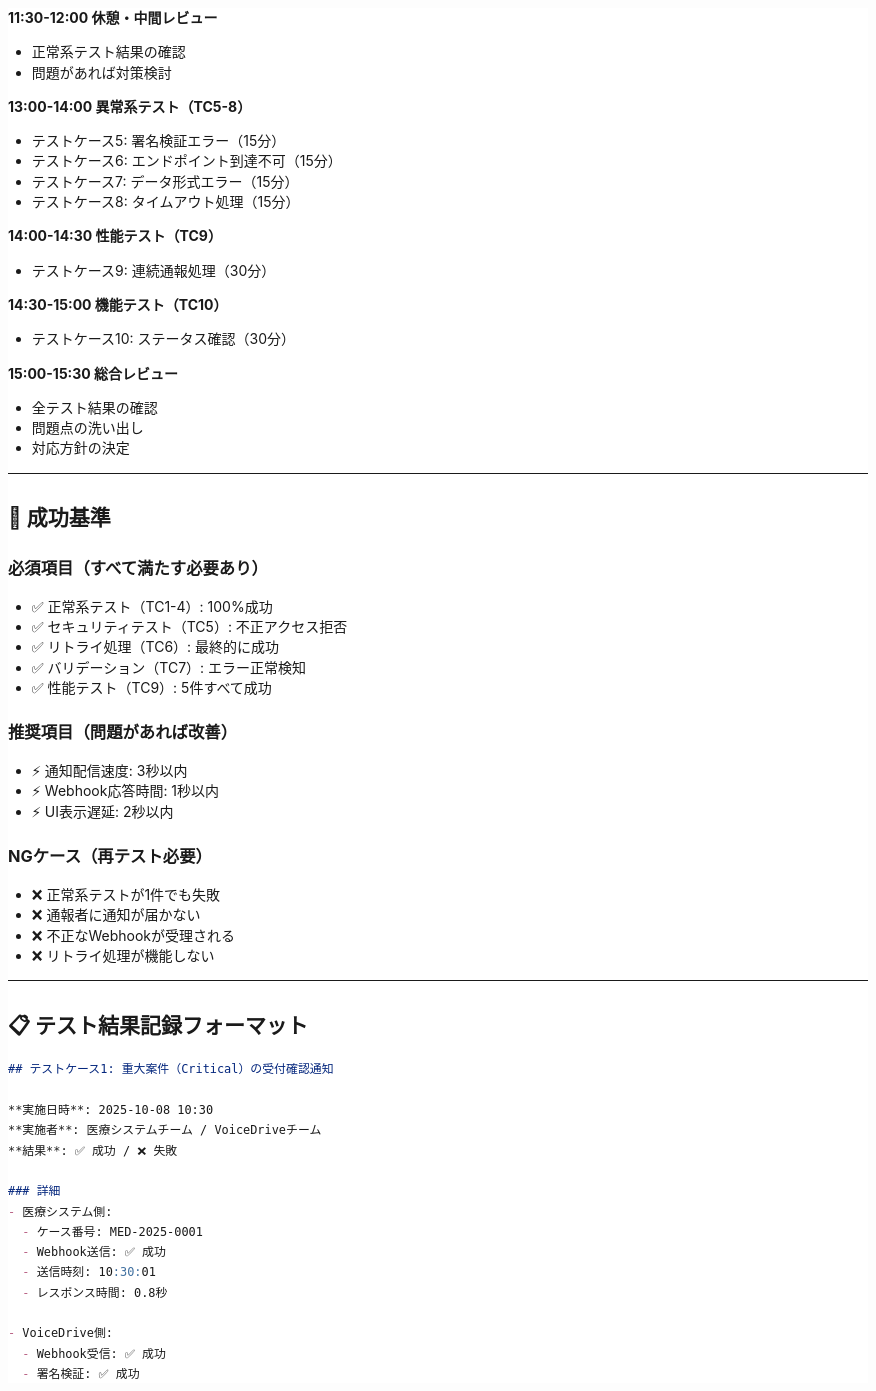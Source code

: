 **11:30-12:00 休憩・中間レビュー**
- 正常系テスト結果の確認
- 問題があれば対策検討

**13:00-14:00 異常系テスト（TC5-8）**
- テストケース5: 署名検証エラー（15分）
- テストケース6: エンドポイント到達不可（15分）
- テストケース7: データ形式エラー（15分）
- テストケース8: タイムアウト処理（15分）

**14:00-14:30 性能テスト（TC9）**
- テストケース9: 連続通報処理（30分）

**14:30-15:00 機能テスト（TC10）**
- テストケース10: ステータス確認（30分）

**15:00-15:30 総合レビュー**
- 全テスト結果の確認
- 問題点の洗い出し
- 対応方針の決定

---

## 🎯 成功基準

### 必須項目（すべて満たす必要あり）
- ✅ 正常系テスト（TC1-4）: 100%成功
- ✅ セキュリティテスト（TC5）: 不正アクセス拒否
- ✅ リトライ処理（TC6）: 最終的に成功
- ✅ バリデーション（TC7）: エラー正常検知
- ✅ 性能テスト（TC9）: 5件すべて成功

### 推奨項目（問題があれば改善）
- ⚡ 通知配信速度: 3秒以内
- ⚡ Webhook応答時間: 1秒以内
- ⚡ UI表示遅延: 2秒以内

### NGケース（再テスト必要）
- ❌ 正常系テストが1件でも失敗
- ❌ 通報者に通知が届かない
- ❌ 不正なWebhookが受理される
- ❌ リトライ処理が機能しない

---

## 📋 テスト結果記録フォーマット

```markdown
## テストケース1: 重大案件（Critical）の受付確認通知

**実施日時**: 2025-10-08 10:30
**実施者**: 医療システムチーム / VoiceDriveチーム
**結果**: ✅ 成功 / ❌ 失敗

### 詳細
- 医療システム側:
  - ケース番号: MED-2025-0001
  - Webhook送信: ✅ 成功
  - 送信時刻: 10:30:01
  - レスポンス時間: 0.8秒

- VoiceDrive側:
  - Webhook受信: ✅ 成功
  - 署名検証: ✅ 成功
```